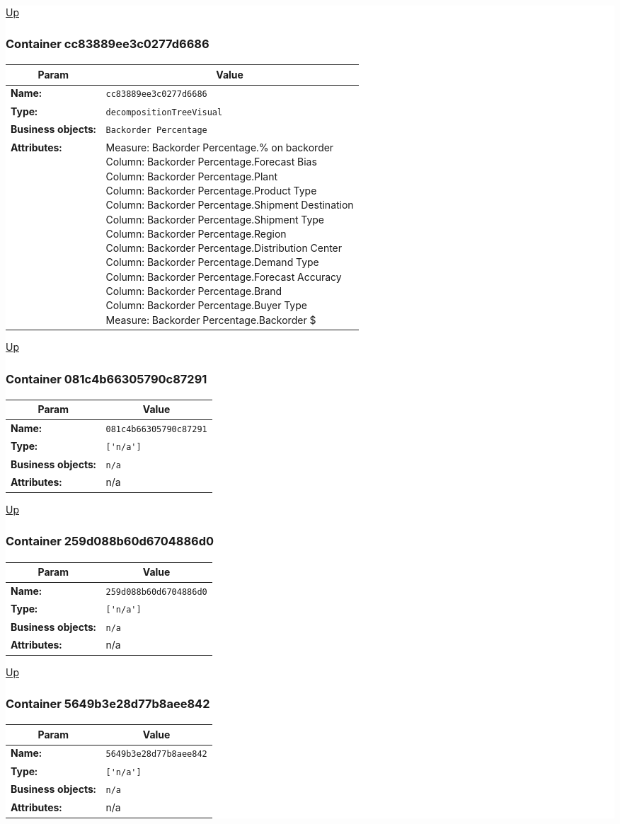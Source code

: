 [Up](#)




### Container cc83889ee3c0277d6686 

| Param  | Value  |
|---|---|
| **Name:** | `cc83889ee3c0277d6686` |
| **Type:** | `decompositionTreeVisual` |
| **Business objects:**  | `Backorder Percentage` | 
| **Attributes:**  | Measure: Backorder Percentage.% on backorder<br/> Column: Backorder Percentage.Forecast Bias<br/> Column: Backorder Percentage.Plant<br/> Column: Backorder Percentage.Product Type<br/> Column: Backorder Percentage.Shipment Destination<br/> Column: Backorder Percentage.Shipment Type<br/> Column: Backorder Percentage.Region<br/> Column: Backorder Percentage.Distribution Center<br/> Column: Backorder Percentage.Demand Type<br/> Column: Backorder Percentage.Forecast Accuracy<br/> Column: Backorder Percentage.Brand<br/> Column: Backorder Percentage.Buyer Type<br/> Measure: Backorder Percentage.Backorder $ | 

[Up](#)




### Container 081c4b66305790c87291 

| Param  | Value  |
|---|---|
| **Name:** | `081c4b66305790c87291` |
| **Type:** | `['n/a']` |
| **Business objects:**  | `n/a` | 
| **Attributes:**  | n/a | 

[Up](#)




### Container 259d088b60d6704886d0 

| Param  | Value  |
|---|---|
| **Name:** | `259d088b60d6704886d0` |
| **Type:** | `['n/a']` |
| **Business objects:**  | `n/a` | 
| **Attributes:**  | n/a | 

[Up](#)




### Container 5649b3e28d77b8aee842 

| Param  | Value  |
|---|---|
| **Name:** | `5649b3e28d77b8aee842` |
| **Type:** | `['n/a']` |
| **Business objects:**  | `n/a` | 
| **Attributes:**  | n/a | 
